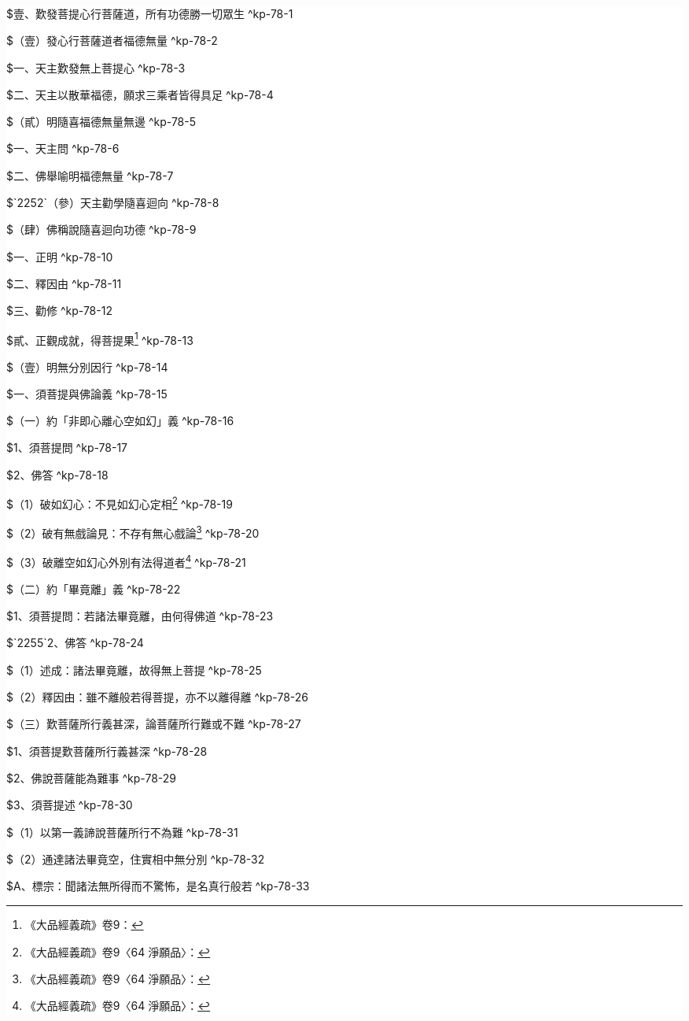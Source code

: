 $壹、歎發菩提心行菩薩道，所有功德勝一切眾生 ^kp-78-1

$（壹）發心行菩薩道者福德無量 ^kp-78-2

$一、天主歎發無上菩提心 ^kp-78-3

$二、天主以散華福德，願求三乘者皆得具足 ^kp-78-4

$（貳）明隨喜福德無量無邊 ^kp-78-5

$一、天主問 ^kp-78-6

$二、佛舉喻明福德無量 ^kp-78-7

$\`2252\`（參）天主勸學隨喜迴向 ^kp-78-8

$（肆）佛稱說隨喜迴向功德 ^kp-78-9

$一、正明 ^kp-78-10

$二、釋因由 ^kp-78-11

$三、勸修 ^kp-78-12

$貳、正觀成就，得菩提果[^26] ^kp-78-13

$（壹）明無分別因行 ^kp-78-14

$一、須菩提與佛論義 ^kp-78-15

$（一）約「非即心離心空如幻」義 ^kp-78-16

$1、須菩提問 ^kp-78-17

$2、佛答 ^kp-78-18

$（1）破如幻心：不見如幻心定相[^29] ^kp-78-19

$（2）破有無戲論見：不存有無心戲論[^31] ^kp-78-20

$（3）破離空如幻心外別有法得道者[^33] ^kp-78-21

$（二）約「畢竟離」義 ^kp-78-22

$1、須菩提問：若諸法畢竟離，由何得佛道 ^kp-78-23

$\`2255\`2、佛答 ^kp-78-24

$（1）述成：諸法畢竟離，故得無上菩提 ^kp-78-25

$（2）釋因由：雖不離般若得菩提，亦不以離得離 ^kp-78-26

$（三）歎菩薩所行義甚深，論菩薩所行難或不難 ^kp-78-27

$1、須菩提歎菩薩所行義甚深 ^kp-78-28

$2、佛說菩薩能為難事 ^kp-78-29

$3、須菩提述 ^kp-78-30

$（1）以第一義諦說菩薩所行不為難 ^kp-78-31

$（2）通達諸法畢竟空，住實相中無分別 ^kp-78-32

$A、標宗：聞諸法無所得而不驚怖，是名真行般若 ^kp-78-33


[^1]: 《大智度論疏》卷24：「第六十三品^※^者，名為〈願樂品〉。所以次〈等學品〉後明此品者，上品明菩薩具於生法二忍，內德既充，外為世間人天所樂，及為一切眾聖愛念。此品之生，正以於此。故次〈等學品〉後，明〈願樂品〉。論將欲釋，故舉之云第六十三品釋論也。」（卍新續藏46，907a13-17）
[^2]: （大智......八）十六字＝（大智度論卷第七十八釋淨願品第六十四（經作願樂隨喜品）二十四字【明】，＝（大智度論卷第七十八釋淨願品第六十四（訖第六十五品））二十三字【宋】【元】，＝（大智度論釋卷第七十八釋第六十四品訖第六十五品願行品）二十五字【宮】，＝（摩訶般若波羅蜜品第六十三願樂品卷第七十九）二十字【石】。（大正25，607d，n.13）
[^3]: 《大智度論疏》卷24：
[^4]: 《大般若波羅蜜多經》卷456〈63
[^5]: 《一切經音義》卷25：「曼陀羅花（此云圓花也。摩訶曼陀，大圓花也。亦名適意，大適意也）」（大正54，465b7）
[^6]: 〔種〕－【宋】。（大正25，608d，n.1）
[^7]: 《大般若波羅蜜多經》卷456〈63 無分別品〉：
[^8]: 《大般若波羅蜜多經》卷456〈63 無分別品〉：
[^9]: 《大般若波羅蜜多經》卷456〈63
[^10]: ┌初發意
[^11]: 〔心〕－【宋】【元】【明】【宮】。（大正25，608d，n.3）
[^12]: 渧＝滴【宋】【元】【明】【宮】＊。（大正25，608d，n.4）
[^13]: 《大般若波羅蜜多經》卷456〈63
[^14]: 發＋（隨喜）【元】【明】。（大正25，608d，n.5）
[^15]: 《大般若波羅蜜多經》卷456〈63 無分別品〉：
[^16]: 薩＋（心）【石】。（大正25，608d，n.6）
[^17]: 不隨惡＝無不隨【宋】【宮】。（大正25，608d，n.7）
[^18]: 界＝國【元】【明】【石】。（大正25，608d，n.8）
[^19]: 《大般若波羅蜜多經》卷456〈63
[^20]: 初發意似即初地。（印順法師，《大智度論筆記》［E023］p.321）
[^21]: 薩＋（摩訶薩）【石】。（大正25，608d，n.10）
[^22]: 〔已〕－【宋】【宮】。（大正25，608d，n.11）
[^23]: 《大般若波羅蜜多經》卷456〈63
[^24]: （1）（以）＋心【石】。（大正25，608d，n.12）
[^25]: （1）《放光般若經》卷15〈65
[^26]: 《大品經義疏》卷9：
[^27]: 《大智度論疏》卷24：
[^28]: 《大般若波羅蜜多經》卷456〈63 無分別品〉：
[^29]: 《大品經義疏》卷9〈64 淨願品〉：
[^30]: 《大般若波羅蜜多經》卷456〈63 無分別品〉：
[^31]: 《大品經義疏》卷9〈64 淨願品〉：
[^32]: 《大般若波羅蜜多經》卷456〈63 無分別品〉：
[^33]: 《大品經義疏》卷9〈64 淨願品〉：
[^34]: 《大般若波羅蜜多經》卷456〈63 無分別品〉：
[^35]: 《大般若波羅蜜多經》卷456〈63
[^36]: 《大智度論疏》卷24：
[^37]: 《大般若波羅蜜多經》卷456〈63
[^38]: 《大智度論疏》卷24：
[^39]: 《大般若波羅蜜多經》卷456〈63
[^40]: 《大智度論疏》卷24：
[^41]: 《大般若波羅蜜多經》卷456〈63 無分別品〉：
[^42]: 《大般若波羅蜜多經》卷456〈63 無分別品〉：
[^43]: 《大般若波羅蜜多經》卷456〈63
[^44]: 〔深〕－【宋】【宮】。（大正25，609d，n.1）
[^45]: 去：2.距離，離開。（《漢語大詞典》（二），p.832）
[^46]: 《大般若波羅蜜多經》卷456〈63 無分別品〉：
[^47]: 《大智度論疏》卷24：
[^48]: 〔亦〕－【宋】【元】【明】【宮】。（大正25，609d，n.2）
[^49]: 《大般若波羅蜜多經》卷456〈63 無分別品〉：
[^50]: 《大般若波羅蜜多經》卷456〈63 無分別品〉：
[^51]: 《大智度論疏》卷24：
[^52]: 無憎無愛＝無愛無憎【石】。（大正25，609d，n.3）
[^53]: 《大般若波羅蜜多經》卷456〈63
[^54]: 《大智度論疏》卷24：
[^55]: 《大般若波羅蜜多經》卷456〈63 無分別品〉：
[^56]: 〔若〕－【宋】【元】【明】【宮】。（大正25，609d，n.4）
[^57]: 〔羊〕－【宋】【元】【明】【宮】。（大正25，609d，n.5）
[^58]: 是＋（牛馬）【元】【明】。（大正25，609d，n.6）
[^59]: （1）《大般若波羅蜜多經》卷456〈63
[^60]: 《大般若波羅蜜多經》卷456〈63 無分別品〉：
[^61]: （乃至）＋佛【石】。（大正25，609d，n.7）
[^62]: 《大般若波羅蜜多經》卷456〈63 無分別品〉：
[^63]: 《大般若波羅蜜多經》卷456〈63 無分別品〉：
[^64]: 如＝諸【宋】【元】【明】【宮】。（大正25，609d，n.8）
[^65]: 《大般若波羅蜜多經》卷456〈63
[^66]: （1）《正觀》（6），p.193：《大智度論》卷28〈1
[^67]: 參見《大寶積經》卷112〈43
[^68]: 空＝蜜【宋】【元】【明】【宮】。（大正25，609d，n.10）
[^69]: ┌密^※^發心
[^70]: 將（ㄐㄧㄤ）：9.帶領。（《漢語大詞典》（七），p.805）
[^71]: 負：1.以背載物。（《漢語大詞典》（十），p.62）
[^72]: 覆：15.重複。（《漢語大詞典》（八），p.765）
[^73]: 老耄（ㄇㄠˋ）：七、八十歲的老人。亦指衰老。（《漢語大詞典》（八），p.616）
[^74]: 方始：副詞。猶才，方才。（《漢語大詞典》（六），p.1561）
[^75]: 已：10.隨後，旋即。11.又。（《漢語大詞典》（四），p.70）
[^76]: 欲＝以【宮】。（大正25，610d，n.1）
[^77]: 未便：1.沒有立即。（《漢語大詞典》（四），p.689）
[^78]: 懸遠：相距很遠。（《漢語大詞典》（七），p.780）
[^79]: 《大智度論疏》卷24：
[^80]: 《大品經義疏》卷9：
[^81]: 〔義〕－【宮】。（大正25，610d，n.2）
[^82]: （1）《大智度論疏》卷24：
[^83]: ┌小乘人言───補處菩薩不及沙彌得無量律儀者
[^84]: 〔聖〕－【宋】【元】【明】【宮】。（大正25，610d，n.3）
[^85]: ┌壽命
[^86]: 文＝曼【宋】【元】【明】【宮】。（大正25，610d，n.4）
[^87]: 言＝故【宋】【元】【明】【宮】。（大正25，610d，n.5）
[^88]: 等度＝度等【宋】【元】【明】【宮】。（大正25，610d，n.6）
[^89]: 邊＋（福）【石】。（大正25，610d，n.7）
[^90]: 轉：16.翻，成倍的增加。25.副詞。漸漸；更加。（《漢語大詞典》（九），p.1314）
[^91]: 〔諸〕－【宋】【元】【明】【宮】。（大正25，610d，n.9）
[^92]: 〔一〕－【宋】【宮】。（大正25，610d，n.10）
[^93]: 不：不一不二。（印順法師，《大智度論筆記》〔E010〕p.303）
[^94]: （1）央＝鞅【石】。（大正25，610d，n.11）
[^95]: 《大智度論疏》卷24：
[^96]: 參見《大智度論》卷78〈64 願樂品〉（大正25，610c7-9）。
[^97]: 不＋（也）【元】【明】。（大正25，610d，n.12）
[^98]: 幻亦無實。（印順法師，《大智度論筆記》〔E023〕p.321）
[^99]: 畢竟空：離有離無。（印順法師，《大智度論筆記》〔E016〕p.313）
[^100]: 〔言〕－【宋】【宮】。（大正25，611d，n.1）
[^101]: 《大智度論疏》卷24：
[^102]: 法＝寶【宮】。（大正25，611d，n.2）
[^103]: 得＝為【宋】【元】【明】【宮】。（大正25，611d，n.3）
[^104]: 有人聞難發心──為 說 難┬是名菩薩無所得行
[^105]: 般若雖空，能有所作。（印順法師，《大智度論筆記》［E023］p.321）
[^106]: 《正觀》（6），p.194：《大智度論》卷11（大正25，139a24-140a20）、卷12（大正25，147b4-150a25）
[^107]: 〔世〕－【宋】【宮】。（大正25，611d，n.4）
[^108]: ┌一、世諦差別，勝義無差別
[^109]: 乃至＝及【元】【明】。（大正25，611d，n.5）
[^110]: 《大智度論疏》卷24：
[^111]: 《大智度論疏》卷24：
[^112]: 〔果〕－【石】。（大正25，611d，n.6）
[^113]: 〔果〕－【宮】，果＋（報）【石】。（大正25，611d，n.7）
[^114]: 無為：賢聖忍此而有差別。（印順法師，《大智度論筆記》〔E005〕p.295）
[^115]: 〔法〕－【宮】。（大正25，611d，n.8）
[^116]: 《大智度論疏》卷24：
[^117]: 參見《雜阿含經》卷12（293經）：「甚深處，所謂緣起；倍復甚深難見，所謂一切取離、愛盡、無欲、寂滅、涅槃。」（大正2，83c13-15）
[^118]: （1）〔昧〕－【宋】【元】【明】【宮】【石】。（大正25，611d，n.9）
[^119]: 《大智度論疏》卷24：「第六十四品^※1^者，名為〈稱揚品〉。何故次〈願樂品〉^※2^後，明於此品？上明菩薩脩平等行，具生法二忍故，為一切眾生愛樂；今次明為諸天人所敬，眾聖嘆美故，次明此品。論將次釋，故云第六十四品釋論也。」（卍新續藏46，908b3-6）
[^120]: （大智......五）十二字＝（大智論釋度空品第六十五上）十二字【宋】，＝（大智論釋度空品第六十五品上）十三字【宮】，＝（大智度論釋稱揚品第六十五上）十三字【元】，＝（釋度空品第六十五之上）十字【明】，＝（摩訶般若波羅品第六十四稱揚品）十四字【石】。（大正25，612d，n.2）
[^121]: 《大智度論疏》卷24：
[^122]: 《大般若波羅蜜多經》卷456〈64 堅非堅品〉：
[^123]: 〔為〕－【元】【明】。（大正25，612d，n.3）
[^124]: 實＋（法）【元】【明】。（大正25，612d，n.4）
[^125]: 《大般若波羅蜜多經》卷456〈64 堅非堅品〉：
[^126]: 《大般若波羅蜜多經》卷456〈64 堅非堅品〉：
[^127]: 〔誓〕－【宋】【元】【明】【宮】。（大正25，612d，n.6）
[^128]: 《大般若波羅蜜多經》卷456〈64 堅非堅品〉：
[^129]: 《大智度論疏》卷24：
[^130]: 《大般若波羅蜜多經》卷456〈64
[^131]: 《大智度論疏》卷24：
[^132]: 《大般若波羅蜜多經》卷457〈64 堅非堅品〉：
[^133]: （諸）＋天【石】。（大正25，612d，n.7）
[^134]: 天＋（四）【宋】【明】【宮】。（大正25，612d，n.8）
[^135]: 薩＋（摩訶薩）【宋】【元】【明】【宮】【石】。（大正25，612d，n.10）
[^136]: 世界＝國土【石】。（大正25，612d，n.2-1）
[^137]: 復＋（變）【石】。（大正25，612d，n.11）
[^138]: 審：5.真實。（《漢語大詞典》（三），p.1628）
[^139]: 二諦：世諦說實，真諦非實非不實。（印順法師，《大智度論筆記》［E002］p.286）
[^140]: 案：經說「作是念」，論云「歡喜言」。
[^141]: 應＋（作）【石】。（大正25，612d，n.14）
[^142]: 亦＋（空）【宋】【元】【明】。（大正25，612d，n.15）
[^143]: 《大智度論疏》卷24：
[^144]: 處＝虛【石】。（大正25，613d，n.1）
[^145]: 說＋（法）【石】。（大正25，613d，n.2）
[^146]: 漏＝滿【元】【明】。（大正25，613d，n.3）
[^147]: 《正觀》（6），p.194：《大智度論》卷53（大正25，440a22-b8）、卷40（大正25，356a14-24）、卷41（大正25，357c-358a）、卷11（大正25，136c23-137a21）。
[^148]: 〔驚不應〕－【石】。（大正25，613d，n.5）
[^149]: （天）＋帝【宋】【元】【明】【宮】。（大正25，613d，n.7）
[^150]: 《正觀》（6），p.194：參見《大智度論》卷37（大正25，332c29-333a12）、卷30（大正25，282c-283c）。